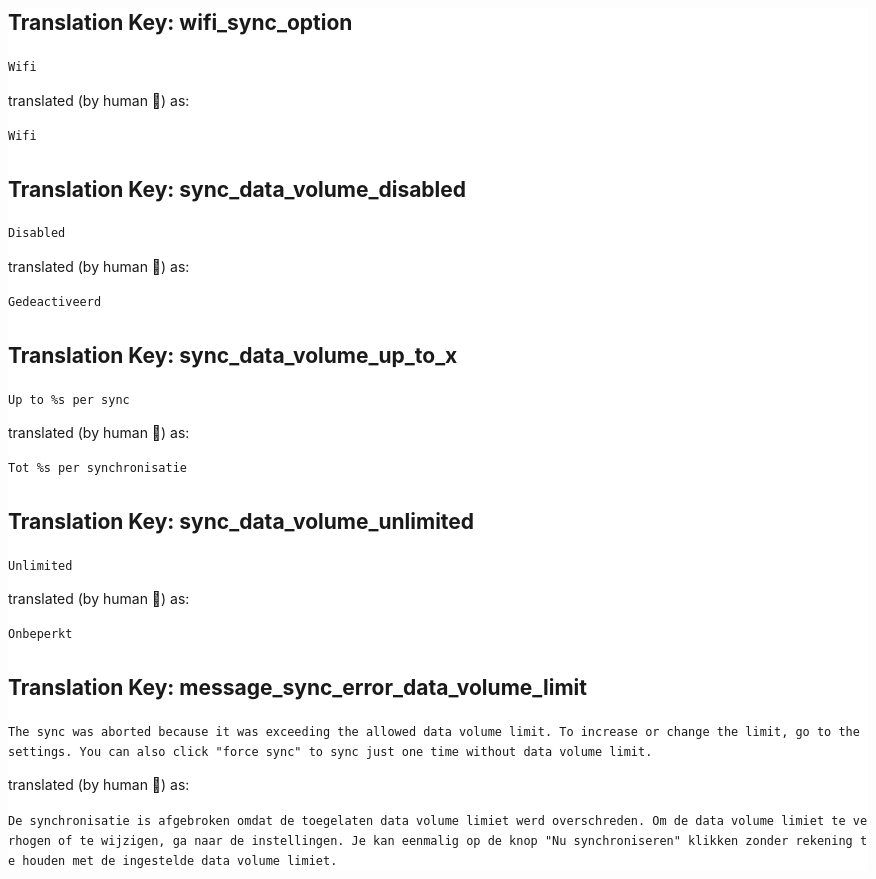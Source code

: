 
## Translation Key: wifi_sync_option
```
Wifi
```
translated (by human 👀) as:
```
Wifi
```


## Translation Key: sync_data_volume_disabled
```
Disabled
```
translated (by human 👀) as:
```
Gedeactiveerd
```


## Translation Key: sync_data_volume_up_to_x
```
Up to %s per sync
```
translated (by human 👀) as:
```
Tot %s per synchronisatie
```


## Translation Key: sync_data_volume_unlimited
```
Unlimited
```
translated (by human 👀) as:
```
Onbeperkt
```


## Translation Key: message_sync_error_data_volume_limit
```
The sync was aborted because it was exceeding the allowed data volume limit. To increase or change the limit, go to the settings. You can also click "force sync" to sync just one time without data volume limit.
```
translated (by human 👀) as:
```
De synchronisatie is afgebroken omdat de toegelaten data volume limiet werd overschreden. Om de data volume limiet te verhogen of te wijzigen, ga naar de instellingen. Je kan eenmalig op de knop "Nu synchroniseren" klikken zonder rekening te houden met de ingestelde data volume limiet.
```
